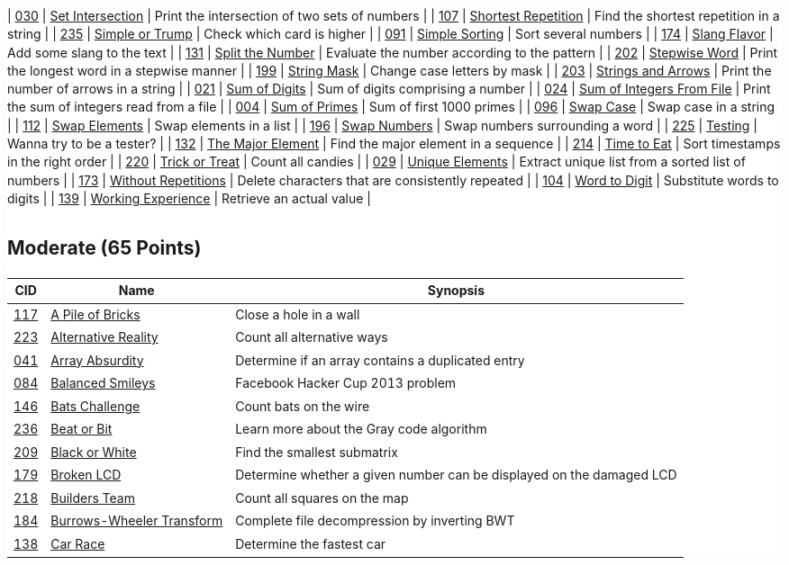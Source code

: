| [030][cid-030] | [Set Intersection][cid-030]            | Print the intersection of two sets of numbers                                   |
| [107][cid-107] | [Shortest Repetition][cid-107]         | Find the shortest repetition in a string                                        |
| [235][cid-235] | [Simple or Trump][cid-235]             | Check which card is higher                                                      |
| [091][cid-091] | [Simple Sorting][cid-091]              | Sort several numbers                                                            |
| [174][cid-174] | [Slang Flavor][cid-174]                | Add some slang to the text                                                      |
| [131][cid-131] | [Split the Number][cid-131]            | Evaluate the number according to the pattern                                    |
| [202][cid-202] | [Stepwise Word][cid-202]               | Print the longest word in a stepwise manner                                     |
| [199][cid-199] | [String Mask][cid-199]                 | Change case letters by mask                                                     |
| [203][cid-203] | [Strings and Arrows][cid-203]          | Print the number of arrows in a string                                          |
| [021][cid-021] | [Sum of Digits][cid-021]               | Sum of digits comprising a number                                               |
| [024][cid-024] | [Sum of Integers From File][cid-024]   | Print the sum of integers read from a file                                      |
| [004][cid-004] | [Sum of Primes][cid-004]               | Sum of first 1000 primes                                                        |
| [096][cid-096] | [Swap Case][cid-096]                   | Swap case in a string                                                           |
| [112][cid-112] | [Swap Elements][cid-112]               | Swap elements in a list                                                         |
| [196][cid-196] | [Swap Numbers][cid-196]                | Swap numbers surrounding a word                                                 |
| [225][cid-225] | [Testing][cid-225]                     | Wanna try to be a tester?                                                       |
| [132][cid-132] | [The Major Element][cid-132]           | Find the major element in a sequence                                            |
| [214][cid-214] | [Time to Eat][cid-214]                 | Sort timestamps in the right order                                              |
| [220][cid-220] | [Trick or Treat][cid-220]              | Count all candies                                                               |
| [029][cid-029] | [Unique Elements][cid-029]             | Extract unique list from a sorted list of numbers                               |
| [173][cid-173] | [Without Repetitions][cid-173]         | Delete characters that are consistently repeated                                |
| [104][cid-104] | [Word to Digit][cid-104]               | Substitute words to digits                                                      |
| [139][cid-139] | [Working Experience][cid-139]          | Retrieve an actual value                                                        |


## Moderate (65 Points)

| CID            | Name                                    | Synopsis                                                                                             |
| -------------- | --------------------------------------- | ---------------------------------------------------------------------------------------------------- |
| [117][cid-117] | [A Pile of Bricks][cid-117]             | Close a hole in a wall                                                                               |
| [223][cid-223] | [Alternative Reality][cid-223]          | Count all alternative ways                                                                           |
| [041][cid-041] | [Array Absurdity][cid-041]              | Determine if an array contains a duplicated entry                                                    |
| [084][cid-084] | [Balanced Smileys][cid-084]             | Facebook Hacker Cup 2013 problem                                                                     |
| [146][cid-146] | [Bats Challenge][cid-146]               | Count bats on the wire                                                                               |
| [236][cid-236] | [Beat or Bit][cid-236]                  | Learn more about the Gray code algorithm                                                             |
| [209][cid-209] | [Black or White][cid-209]               | Find the smallest submatrix                                                                          |
| [179][cid-179] | [Broken LCD][cid-179]                   | Determine whether a given number can be displayed on the damaged LCD                                 |
| [218][cid-218] | [Builders Team][cid-218]                | Count all squares on the map                                                                         |
| [184][cid-184] | [Burrows-Wheeler Transform][cid-184]    | Complete file decompression by inverting BWT                                                         |
| [138][cid-138] | [Car Race][cid-138]                     | Determine the fastest car                                                                            |

[ce]:      https://www.codeeval.com/
[lic-me]:  http://opensource.org/licenses/MIT/
[cid-001]: easy/001-fizz-buzz
[cid-002]: moderate/002-longest-lines
[cid-003]: easy/003-prime-palindrome
[cid-004]: easy/004-sum-of-primes
[cid-005]: moderate/005-detecting-cycles
[cid-006]: hard/006-longest-common-subsequence
[cid-007]: hard/007-prefix-expressions
[cid-008]: easy/008-reverse-words
[cid-009]: moderate/009-stack-implementation
[cid-010]: moderate/010-mth-to-last-element
[cid-011]: moderate/011-lowest-common-ancestor
[cid-012]: moderate/012-first-non-repeated-character
[cid-013]: moderate/013-remove-characters
[cid-014]: hard/014-string-permutations
[cid-015]: moderate/015-endianness
[cid-016]: moderate/016-number-of-ones
[cid-017]: moderate/017-sum-of-integers
[cid-018]: easy/018-multiples-of-a-number
[cid-019]: easy/019-bit-positions
[cid-020]: easy/020-lowercase
[cid-021]: easy/021-sum-of-digits
[cid-022]: easy/022-fibonacci-series
[cid-023]: easy/023-multiplication-tables
[cid-024]: easy/024-sum-of-integers-from-file
[cid-025]: easy/025-odd-numbers
[cid-026]: easy/026-file-size
[cid-027]: moderate/027-decimal-to-binary
[cid-028]: hard/028-string-searching
[cid-029]: easy/029-unique-elements
[cid-030]: easy/030-set-intersection
[cid-031]: easy/031-rightmost-char
[cid-032]: moderate/032-trailing-string
[cid-033]: moderate/033-double-squares
[cid-034]: moderate/034-number-pairs
[cid-035]: moderate/035-email-validation
[cid-036]: hard/036-message-decoding
[cid-037]: moderate/037-pangrams
[cid-038]: hard/038-string-list
[cid-039]: easy/039-happy-numbers
[cid-040]: easy/040-self-describing-numbers
[cid-041]: moderate/041-array-absurdity
[cid-042]: hard/042-ugly-numbers
[cid-043]: moderate/043-jolly-jumpers
[cid-044]: hard/044-following-integer
[cid-045]: moderate/045-reverse-and-add
[cid-046]: moderate/046-prime-numbers
[cid-047]: hard/047-palindromic-ranges
[cid-048]: hard/048-discount-offers
[cid-049]: hard/049-peak-traffic
[cid-050]: hard/050-string-substitution
[cid-051]: hard/051-closest-pair
[cid-052]: hard/052-text-dollar
[cid-053]: hard/053-repeated-substring
[cid-054]: moderate/054-cash-register
[cid-055]: hard/055-type-ahead
[cid-056]: hard/056-robot-movements
[cid-057]: hard/057-spiral-printing
[cid-058]: hard/058-levenshtein-distance
[cid-059]: hard/059-telephone-words
[cid-060]: hard/060-grid-walk
[cid-061]: hard/061-decryption
[cid-062]: easy/062-n-mod-m
[cid-063]: moderate/063-counting-primes
[cid-064]: hard/064-climbing-stairs
[cid-065]: hard/065-word-search
[cid-066]: moderate/066-pascals-triangle
[cid-067]: easy/067-hex-to-decimal
[cid-068]: moderate/068-valid-parentheses
[cid-069]: hard/069-distinct-subsequences
[cid-070]: moderate/070-overlapping-rectangles
[cid-071]: moderate/071-reverse-groups
[cid-072]: hard/072-minimum-path-sum
[cid-073]: moderate/073-decode-numbers
[cid-074]: moderate/074-minimum-coins
[cid-075]: moderate/075-flavius-josephus
[cid-076]: moderate/076-string-rotation
[cid-077]: hard/077-da-vyncy
[cid-078]: moderate/078-sudoku
[cid-079]: hard/079-minesweeper
[cid-080]: moderate/080-uri-comparison
[cid-081]: moderate/081-sum-to-zero
[cid-082]: easy/082-armstrong-numbers
[cid-083]: easy/083-beautiful-strings
[cid-084]: moderate/084-balanced-smileys
[cid-085]: hard/085-find-min
[cid-086]: hard/086-poker-hands
[cid-087]: easy/087-query-board
[cid-088]: hard/088-juggle-fest
[cid-089]: moderate/089-pass-triangle
[cid-090]: hard/090-commuting-engineer
[cid-091]: easy/091-simple-sorting
[cid-092]: easy/092-penultimate-word
[cid-093]: easy/093-capitalize-words
[cid-094]: moderate/094-simple-calculator
[cid-095]: hard/095-advanced-calculator
[cid-096]: easy/096-swap-case
[cid-097]: easy/097-find-a-writer
[cid-098]: moderate/098-point-in-circle
[cid-099]: easy/099-calculate-distance
[cid-100]: easy/100-even-numbers
[cid-101]: moderate/101-find-a-square
[cid-102]: easy/102-json-menu-ids
[cid-103]: easy/103-lowest-unique-number
[cid-104]: easy/104-word-to-digit
[cid-105]: hard/105-largest-sub-matrix
[cid-106]: easy/106-roman-numerals
[cid-107]: easy/107-shortest-repetition
[cid-108]: hard/108-computer-terminal
[cid-109]: hard/109-bay-bridges
[cid-110]: hard/110-text-to-number
[cid-111]: easy/111-longest-word
[cid-112]: easy/112-swap-elements
[cid-113]: easy/113-multiply-lists
[cid-114]: hard/114-package-problem
[cid-115]: easy/115-mixed-content
[cid-116]: easy/116-morse-code
[cid-117]: moderate/117-a-pile-of-bricks
[cid-118]: hard/118-seat-your-team-members
[cid-119]: moderate/119-chain-inspection
[cid-120]: hard/120-skyscrapers
[cid-121]: moderate/121-lost-in-translation
[cid-122]: easy/122-hidden-digits
[cid-123]: hard/123-efficient-delivery
[cid-124]: easy/124-road-trip
[cid-125]: moderate/125-predict-the-number
[cid-126]: hard/126-play-with-dna
[cid-127]: hard/127-code-plagiarism
[cid-128]: easy/128-compressed-sequence
[cid-129]: hard/129-routing-problem
[cid-130]: moderate/130-sequence-transformation
[cid-131]: easy/131-split-the-number
[cid-132]: easy/132-the-major-element
[cid-133]: moderate/133-city-blocks-flyover
[cid-134]: hard/134-a-bus-network
[cid-135]: moderate/135-word-chain
[cid-136]: easy/136-racing-chars
[cid-137]: moderate/137-seek-for-an-intruder
[cid-138]: moderate/138-car-race
[cid-139]: easy/139-working-experience
[cid-140]: easy/140-data-recovery
[cid-141]: hard/141-flight-370
[cid-142]: hard/142-visit-to-the-headquarters
[cid-143]: moderate/143-the-ministry-of-truth
[cid-144]: hard/144-digit-statistics
[cid-145]: hard/145-running-for-president
[cid-146]: moderate/146-bats-challenge
[cid-147]: easy/147-lettercase-percentage-ratio
[cid-148]: moderate/148-color-code-converter
[cid-149]: easy/149-juggling-with-zeros
[cid-150]: moderate/150-roman-and-arabic
[cid-151]: hard/151-cracking-eggs
[cid-152]: easy/152-age-distribution
[cid-153]: moderate/153-locks
[cid-154]: hard/154-ip-package
[cid-155]: hard/155-ascii-decryption
[cid-156]: easy/156-roller-coaster
[cid-157]: hard/157-the-labyrinth
[cid-158]: moderate/158-interrupted-bubble-sort
[cid-159]: hard/159-where-is-wi-fi
[cid-160]: easy/160-nice-angles
[cid-161]: moderate/161-game-of-life
[cid-162]: hard/162-too-unique
[cid-163]: easy/163-big-digits
[cid-164]: hard/164-mars-networks
[cid-165]: moderate/165-suggest-groups
[cid-166]: easy/166-delta-time
[cid-167]: easy/167-read-more
[cid-168]: hard/168-the-frequency
[cid-169]: moderate/169-filename-pattern
[cid-170]: moderate/170-guess-the-number
[cid-171]: hard/171-dna-alignment
[cid-172]: moderate/172-card-number-validation
[cid-173]: easy/173-without-repetitions
[cid-174]: easy/174-slang-flavor
[cid-175]: hard/175-the-cubes
[cid-176]: hard/176-ray-of-light
[cid-177]: moderate/177-justify-the-text
[cid-178]: easy/178-matrix-rotation
[cid-179]: moderate/179-broken-lcd
[cid-180]: easy/180-knight-moves
[cid-181]: moderate/181-gronsfeld-cipher
[cid-182]: hard/182-longest-path
[cid-183]: easy/183-details
[cid-184]: moderate/184-burrows-wheeler-transform
[cid-185]: hard/185-glue-shredded-pieces
[cid-186]: easy/186-max-range-sum
[cid-187]: moderate/187-consecutive-primes
[cid-188]: hard/188-distinct-triangles
[cid-189]: easy/189-minimum-distance
[cid-190]: moderate/190-number-operations
[cid-191]: hard/191-lights-out
[cid-192]: easy/192-compare-points
[cid-193]: moderate/193-magic-numbers
[cid-194]: moderate/194-twenty-forty-eight
[cid-195]: hard/195-crime-house
[cid-196]: easy/196-swap-numbers
[cid-197]: moderate/197-column-names
[cid-198]: hard/198-less-money-more-problems
[cid-199]: easy/199-string-mask
[cid-200]: moderate/200-sort-matrix-columns
[cid-201]: hard/201-alphabet-blocks
[cid-202]: easy/202-stepwise-word
[cid-203]: easy/203-strings-and-arrows
[cid-204]: hard/204-straight-lines
[cid-205]: easy/205-clean-up-the-words
[cid-206]: moderate/206-lucky-tickets
[cid-207]: hard/207-which-way-is-faster
[cid-208]: easy/208-find-the-highest-score
[cid-209]: moderate/209-black-or-white
[cid-210]: hard/210-brainfck
[cid-211]: easy/211-chardonnay-or-cabernet
[cid-212]: moderate/212-robo-and-robitta
[cid-213]: hard/213-lakes-not-cakes
[cid-214]: easy/214-time-to-eat
[cid-215]: moderate/215-double-trouble
[cid-216]: hard/216-everything-or-nothing
[cid-217]: easy/217-one-zero-two-zeros
[cid-218]: moderate/218-builders-team
[cid-219]: hard/219-the-tourist
[cid-220]: easy/220-trick-or-treat
[cid-221]: moderate/221-organizational-hierarchy
[cid-222]: easy/222-black-card
[cid-223]: moderate/223-alternative-reality
[cid-224]: hard/224-prisoner-or-citizen
[cid-225]: easy/225-testing
[cid-226]: moderate/226-try-to-solve-it
[cid-227]: easy/227-real-fake
[cid-228]: moderate/228-to-pi-or-not-to-pi
[cid-229]: hard/229-grinch
[cid-230]: easy/230-football
[cid-231]: moderate/231-meet-cocktail-sort
[cid-232]: easy/232-not-so-clever
[cid-233]: moderate/233-meet-comb-sort
[cid-234]: hard/234-code-like-huffman
[cid-235]: easy/235-simple-or-trump
[cid-236]: moderate/236-beat-or-bit
[cid-237]: easy/237-panacea-truth-or-lie
[cid-238]: moderate/238-code-combinations
[cid-239]: hard/239-as-quick-as-a-flash
[cid-240]: easy/240-mersenne-prime